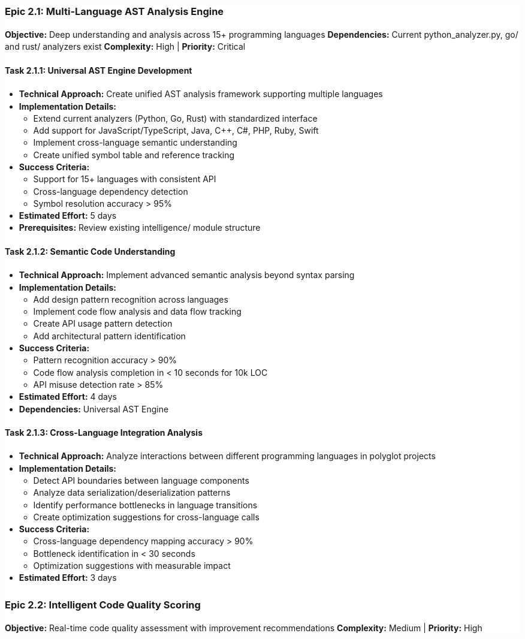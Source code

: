 ### Epic 2.1: Multi-Language AST Analysis Engine
**Objective:** Deep understanding and analysis across 15+ programming languages
**Dependencies:** Current python_analyzer.py, go/ and rust/ analyzers exist
**Complexity:** High | **Priority:** Critical

#### Task 2.1.1: Universal AST Engine Development
- **Technical Approach:** Create unified AST analysis framework supporting multiple languages
- **Implementation Details:**
  - Extend current analyzers (Python, Go, Rust) with standardized interface
  - Add support for JavaScript/TypeScript, Java, C++, C#, PHP, Ruby, Swift
  - Implement cross-language semantic understanding
  - Create unified symbol table and reference tracking
- **Success Criteria:**
  - Support for 15+ languages with consistent API
  - Cross-language dependency detection
  - Symbol resolution accuracy > 95%
- **Estimated Effort:** 5 days
- **Prerequisites:** Review existing intelligence/ module structure

#### Task 2.1.2: Semantic Code Understanding
- **Technical Approach:** Implement advanced semantic analysis beyond syntax parsing
- **Implementation Details:**
  - Add design pattern recognition across languages
  - Implement code flow analysis and data flow tracking
  - Create API usage pattern detection
  - Add architectural pattern identification
- **Success Criteria:**
  - Pattern recognition accuracy > 90%
  - Code flow analysis completion in < 10 seconds for 10k LOC
  - API misuse detection rate > 85%
- **Estimated Effort:** 4 days
- **Dependencies:** Universal AST Engine

#### Task 2.1.3: Cross-Language Integration Analysis
- **Technical Approach:** Analyze interactions between different programming languages in polyglot projects
- **Implementation Details:**
  - Detect API boundaries between language components
  - Analyze data serialization/deserialization patterns
  - Identify performance bottlenecks in language transitions
  - Create optimization suggestions for cross-language calls
- **Success Criteria:**
  - Cross-language dependency mapping accuracy > 90%
  - Bottleneck identification in < 30 seconds
  - Optimization suggestions with measurable impact
- **Estimated Effort:** 3 days

### Epic 2.2: Intelligent Code Quality Scoring
**Objective:** Real-time code quality assessment with improvement recommendations
**Complexity:** Medium | **Priority:** High
